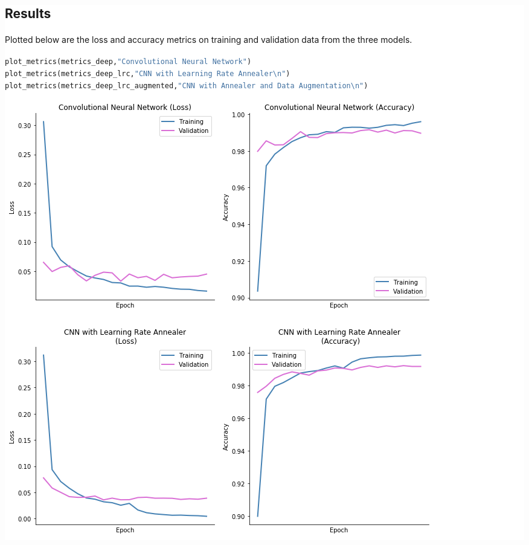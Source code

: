 

## Results

Plotted below are the loss and accuracy metrics on training and validation data from the three models.


```python
plot_metrics(metrics_deep,"Convolutional Neural Network")
plot_metrics(metrics_deep_lrc,"CNN with Learning Rate Annealer\n")
plot_metrics(metrics_deep_lrc_augmented,"CNN with Annealer and Data Augmentation\n")
```


![png](output_29_0.png)



![png](output_29_1.png)
